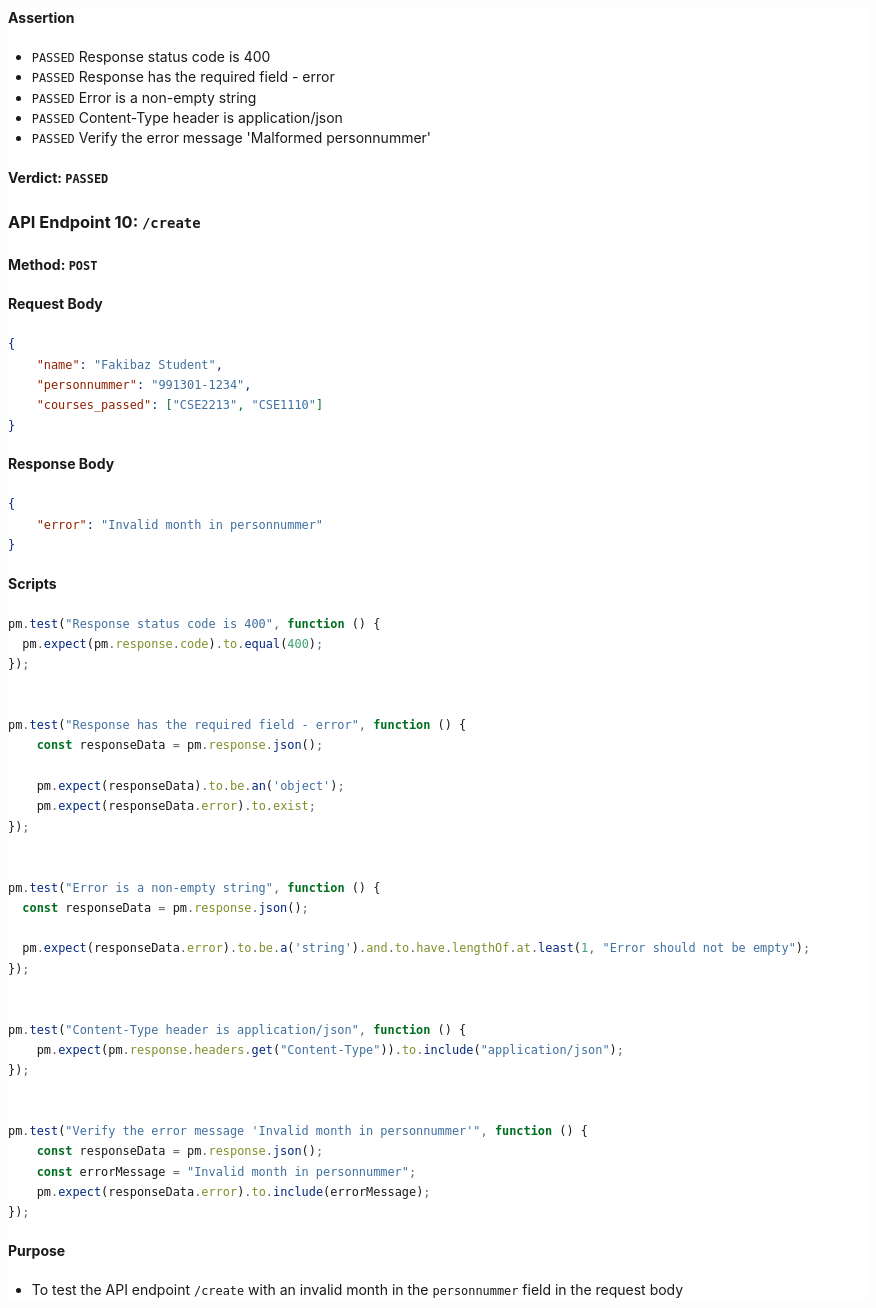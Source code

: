 #### Assertion
- `PASSED` Response status code is 400
- `PASSED` Response has the required field - error
- `PASSED` Error is a non-empty string
- `PASSED` Content-Type header is application/json
- `PASSED` Verify the error message 'Malformed personnummer'
#### Verdict: `PASSED`

### API Endpoint 10: `/create`
#### Method: `POST`
#### Request Body
```json
{
    "name": "Fakibaz Student",
    "personnummer": "991301-1234",
    "courses_passed": ["CSE2213", "CSE1110"]
}
```
#### Response Body
```json
{
    "error": "Invalid month in personnummer"
}
```
#### Scripts
```js
pm.test("Response status code is 400", function () {
  pm.expect(pm.response.code).to.equal(400);
});


pm.test("Response has the required field - error", function () {
    const responseData = pm.response.json();
    
    pm.expect(responseData).to.be.an('object');
    pm.expect(responseData.error).to.exist;
});


pm.test("Error is a non-empty string", function () {
  const responseData = pm.response.json();
  
  pm.expect(responseData.error).to.be.a('string').and.to.have.lengthOf.at.least(1, "Error should not be empty");
});


pm.test("Content-Type header is application/json", function () {
    pm.expect(pm.response.headers.get("Content-Type")).to.include("application/json");
});


pm.test("Verify the error message 'Invalid month in personnummer'", function () {
    const responseData = pm.response.json();
    const errorMessage = "Invalid month in personnummer";
    pm.expect(responseData.error).to.include(errorMessage);
});

```
#### Purpose
- To test the API endpoint `/create` with an invalid month in the `personnummer` field in the request body